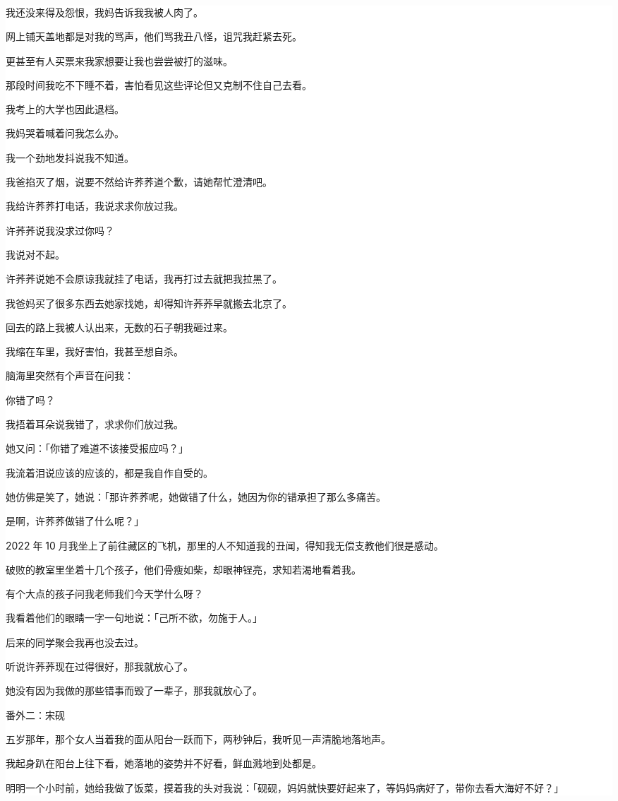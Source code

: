 我还没来得及怨恨，我妈告诉我我被人肉了。

网上铺天盖地都是对我的骂声，他们骂我丑八怪，诅咒我赶紧去死。

更甚至有人买票来我家想要让我也尝尝被打的滋味。

那段时间我吃不下睡不着，害怕看见这些评论但又克制不住自己去看。

我考上的大学也因此退档。

我妈哭着喊着问我怎么办。

我一个劲地发抖说我不知道。

我爸掐灭了烟，说要不然给许荞荞道个歉，请她帮忙澄清吧。

我给许荞荞打电话，我说求求你放过我。

许荞荞说我没求过你吗？

我说对不起。

许荞荞说她不会原谅我就挂了电话，我再打过去就把我拉黑了。

我爸妈买了很多东西去她家找她，却得知许荞荞早就搬去北京了。

回去的路上我被人认出来，无数的石子朝我砸过来。

我缩在车里，我好害怕，我甚至想自杀。

脑海里突然有个声音在问我：

你错了吗？

我捂着耳朵说我错了，求求你们放过我。

她又问：「你错了难道不该接受报应吗？」

我流着泪说应该的应该的，都是我自作自受的。

她仿佛是笑了，她说：「那许荞荞呢，她做错了什么，她因为你的错承担了那么多痛苦。

是啊，许荞荞做错了什么呢？」

2022 年 10 月我坐上了前往藏区的飞机，那里的人不知道我的丑闻，得知我无偿支教他们很是感动。

破败的教室里坐着十几个孩子，他们骨瘦如柴，却眼神锃亮，求知若渴地看着我。

有个大点的孩子问我老师我们今天学什么呀？

我看着他们的眼睛一字一句地说：「己所不欲，勿施于人。」

后来的同学聚会我再也没去过。

听说许荞荞现在过得很好，那我就放心了。

她没有因为我做的那些错事而毁了一辈子，那我就放心了。

番外二：宋砚

五岁那年，那个女人当着我的面从阳台一跃而下，两秒钟后，我听见一声清脆地落地声。

我起身趴在阳台上往下看，她落地的姿势并不好看，鲜血溅地到处都是。

明明一个小时前，她给我做了饭菜，摸着我的头对我说：「砚砚，妈妈就快要好起来了，等妈妈病好了，带你去看大海好不好？」
